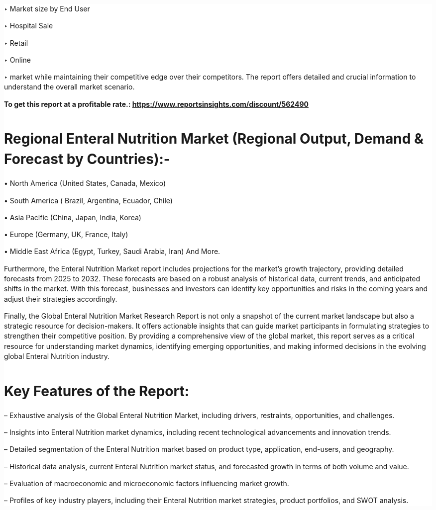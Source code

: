 ‣ Market size by End User

   ‣ Hospital Sale

   ‣ Retail

   ‣ Online

   ‣  market while maintaining their competitive edge over their competitors. The report offers detailed and crucial information to understand the overall market scenario.

<strong>To get this report at a profitable rate.: <a href=https://www.reportsinsights.com/discount/562490>https://www.reportsinsights.com/discount/562490</a></strong>

# <strong>Regional Enteral Nutrition Market (Regional Output, Demand &amp; Forecast by Countries):-</strong>

• North America (United States, Canada, Mexico)

• South America ( Brazil, Argentina, Ecuador, Chile)

• Asia Pacific (China, Japan, India, Korea)

• Europe (Germany, UK, France, Italy)

• Middle East Africa (Egypt, Turkey, Saudi Arabia, Iran) And More.

Furthermore, the Enteral Nutrition Market report includes projections for the market’s growth trajectory, providing detailed forecasts from 2025 to 2032. These forecasts are based on a robust analysis of historical data, current trends, and anticipated shifts in the market. With this forecast, businesses and investors can identify key opportunities and risks in the coming years and adjust their strategies accordingly.

Finally, the Global Enteral Nutrition Market Research Report is not only a snapshot of the current market landscape but also a strategic resource for decision-makers. It offers actionable insights that can guide market participants in formulating strategies to strengthen their competitive position. By providing a comprehensive view of the global market, this report serves as a critical resource for understanding market dynamics, identifying emerging opportunities, and making informed decisions in the evolving global Enteral Nutrition industry.

# <strong>Key Features of the Report:</strong>

– Exhaustive analysis of the Global Enteral Nutrition Market, including drivers, restraints, opportunities, and challenges.

– Insights into Enteral Nutrition market dynamics, including recent technological advancements and innovation trends.

– Detailed segmentation of the Enteral Nutrition market based on product type, application, end-users, and geography.

– Historical data analysis, current Enteral Nutrition market status, and forecasted growth in terms of both volume and value.

– Evaluation of macroeconomic and microeconomic factors influencing market growth.

– Profiles of key industry players, including their Enteral Nutrition market strategies, product portfolios, and SWOT analysis.
